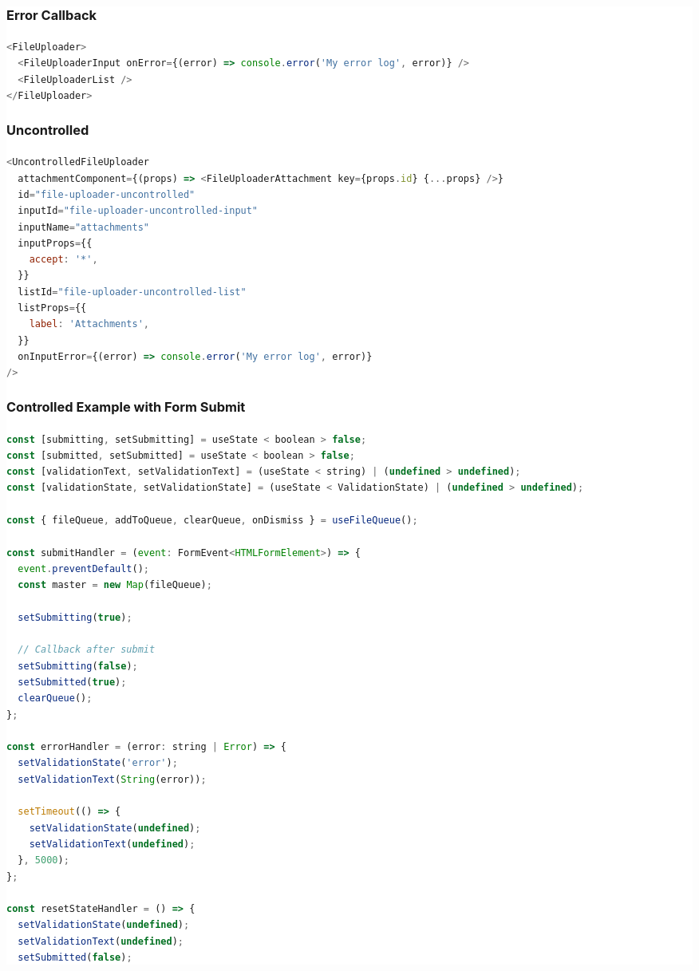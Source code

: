 ### Error Callback

```javascript
<FileUploader>
  <FileUploaderInput onError={(error) => console.error('My error log', error)} />
  <FileUploaderList />
</FileUploader>
```

### Uncontrolled

```javascript
<UncontrolledFileUploader
  attachmentComponent={(props) => <FileUploaderAttachment key={props.id} {...props} />}
  id="file-uploader-uncontrolled"
  inputId="file-uploader-uncontrolled-input"
  inputName="attachments"
  inputProps={{
    accept: '*',
  }}
  listId="file-uploader-uncontrolled-list"
  listProps={{
    label: 'Attachments',
  }}
  onInputError={(error) => console.error('My error log', error)}
/>
```

### Controlled Example with Form Submit

```javascript
const [submitting, setSubmitting] = useState < boolean > false;
const [submitted, setSubmitted] = useState < boolean > false;
const [validationText, setValidationText] = (useState < string) | (undefined > undefined);
const [validationState, setValidationState] = (useState < ValidationState) | (undefined > undefined);

const { fileQueue, addToQueue, clearQueue, onDismiss } = useFileQueue();

const submitHandler = (event: FormEvent<HTMLFormElement>) => {
  event.preventDefault();
  const master = new Map(fileQueue);

  setSubmitting(true);

  // Callback after submit
  setSubmitting(false);
  setSubmitted(true);
  clearQueue();
};

const errorHandler = (error: string | Error) => {
  setValidationState('error');
  setValidationText(String(error));

  setTimeout(() => {
    setValidationState(undefined);
    setValidationText(undefined);
  }, 5000);
};

const resetStateHandler = () => {
  setValidationState(undefined);
  setValidationText(undefined);
  setSubmitted(false);
```

[button-element-docs]: https://developer.mozilla.org/en-US/docs/Web/HTML/Element/button
[div-element-docs]: https://developer.mozilla.org/en-US/docs/Web/HTML/Element/div
[file-uploader]: https://github.com/lmc-eu/spirit-design-system/blob/main/packages/web/src/scss/components/FileUploader/README.md
[input-element-docs]: https://developer.mozilla.org/en-US/docs/Web/HTML/Element/input
[list-element-docs]: https://developer.mozilla.org/en-US/docs/Web/HTML/Element/ul
[list-item-element-docs]: https://developer.mozilla.org/en-US/docs/Web/HTML/Element/li
[next-js-body-size-limit]: https://nextjs.org/docs/app/api-reference/config/next-config-js/serverActions#bodysizelimit
[php-upload-max-filesize]: https://www.php.net/manual/en/ini.core.php#ini.upload-max-filesize
[readme-additional-attributes]: https://github.com/lmc-eu/spirit-design-system/blob/main/packages/web-react/README.md#additional-attributes
[readme-escape-hatches]: https://github.com/lmc-eu/spirit-design-system/blob/main/packages/web-react/README.md#escape-hatches
[readme-style-props]: https://github.com/lmc-eu/spirit-design-system/blob/main/packages/web-react/README.md#style-props
[web-react-icon-documentation]: https://github.com/lmc-eu/spirit-design-system/blob/main/packages/web-react/src/components/Icon/README.md#-usage
[wiki-binary-prefixes]: https://en.wikipedia.org/wiki/Binary_prefix